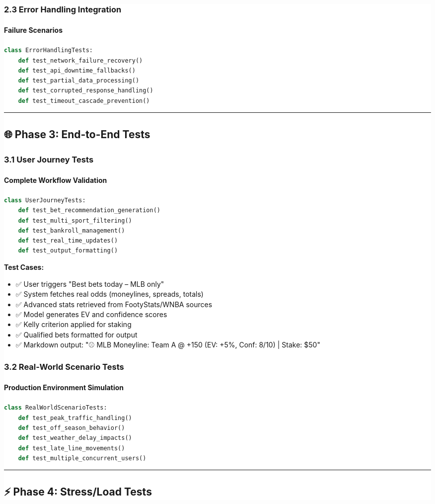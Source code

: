 ### 2.3 Error Handling Integration

#### Failure Scenarios
```python
class ErrorHandlingTests:
    def test_network_failure_recovery()
    def test_api_downtime_fallbacks()
    def test_partial_data_processing()
    def test_corrupted_response_handling()
    def test_timeout_cascade_prevention()
```

---

## 🌐 Phase 3: End-to-End Tests

### 3.1 User Journey Tests

#### Complete Workflow Validation
```python
class UserJourneyTests:
    def test_bet_recommendation_generation()
    def test_multi_sport_filtering()
    def test_bankroll_management()
    def test_real_time_updates()
    def test_output_formatting()
```

**Test Cases:**
- ✅ User triggers "Best bets today – MLB only"
- ✅ System fetches real odds (moneylines, spreads, totals)
- ✅ Advanced stats retrieved from FootyStats/WNBA sources
- ✅ Model generates EV and confidence scores
- ✅ Kelly criterion applied for staking
- ✅ Qualified bets formatted for output
- ✅ Markdown output: "⚾ MLB Moneyline: Team A @ +150 (EV: +5%, Conf: 8/10) | Stake: $50"

### 3.2 Real-World Scenario Tests

#### Production Environment Simulation
```python
class RealWorldScenarioTests:
    def test_peak_traffic_handling()
    def test_off_season_behavior()
    def test_weather_delay_impacts()
    def test_late_line_movements()
    def test_multiple_concurrent_users()
```

---

## ⚡ Phase 4: Stress/Load Tests
